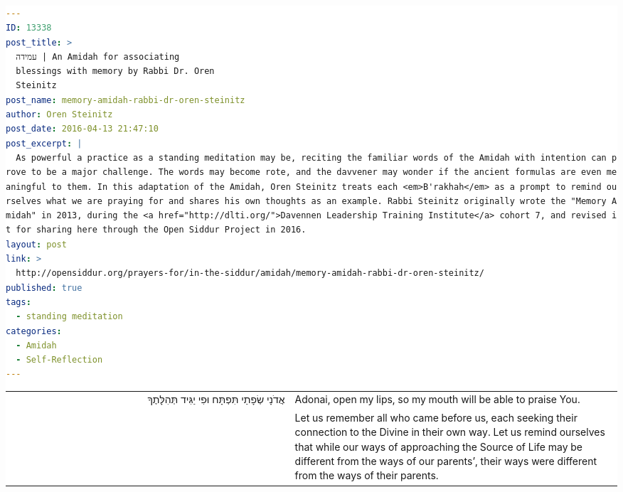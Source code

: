 ```yaml
---
ID: 13338
post_title: >
  עמידה | An Amidah for associating
  blessings with memory by Rabbi Dr. Oren
  Steinitz
post_name: memory-amidah-rabbi-dr-oren-steinitz
author: Oren Steinitz
post_date: 2016-04-13 21:47:10
post_excerpt: |
  As powerful a practice as a standing meditation may be, reciting the familiar words of the Amidah with intention can prove to be a major challenge. The words may become rote, and the davvener may wonder if the ancient formulas are even meaningful to them. In this adaptation of the Amidah, Oren Steinitz treats each <em>B'rakhah</em> as a prompt to remind ourselves what we are praying for and shares his own thoughts as an example. Rabbi Steinitz originally wrote the "Memory Amidah" in 2013, during the <a href="http://dlti.org/">Davennen Leadership Training Institute</a> cohort 7, and revised it for sharing here through the Open Siddur Project in 2016.
layout: post
link: >
  http://opensiddur.org/prayers-for/in-the-siddur/amidah/memory-amidah-rabbi-dr-oren-steinitz/
published: true
tags:
  - standing meditation
categories:
  - Amidah
  - Self-Reflection
---
```

<table style="margin-left: auto;margin-right: auto;">
<tbody>
<tr><td style="vertical-align:top;" width="46%">
<div class="liturgy" style="text-align: right;"><span lang="he">
אֲדֹנָי
 שְׂפָתַי תִּפְתָּח 
וּפִי יַגִּיד תְּהִלָּתֶךָ
</span></div></td>

<td style="vertical-align:top;" width="53%"><div class="english">
Adonai, 
open my lips, 
so my mouth will be able to praise You.
</div></td>
</tr>


<tr><td style="vertical-align:top;" width="46%">
<div class="liturgy" style="text-align: right;"><span lang="he">

</span></div></td>

<td style="vertical-align:top;" width="53%"><div class="english">
Let us remember all who came before us, each seeking their connection to the Divine in their own way. 
Let us remind ourselves that while our ways of approaching the Source of Life may be different from the ways of our parents’, their ways were different from the ways of their parents.
</div></td>
</tr>
